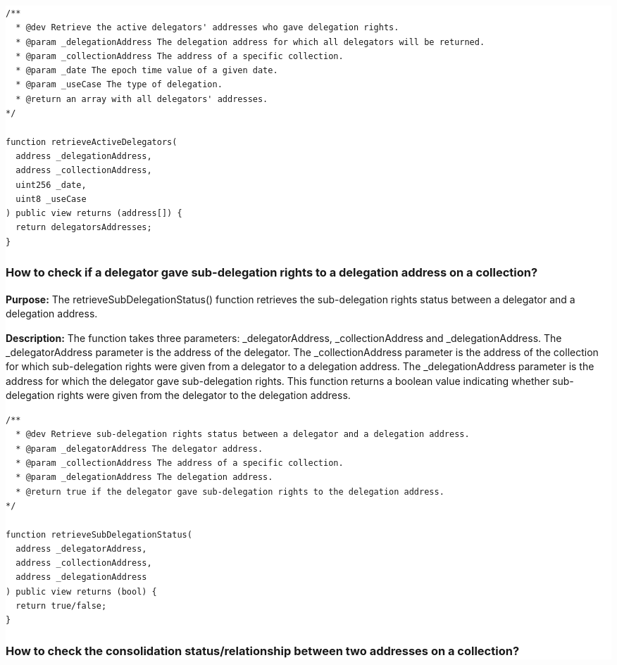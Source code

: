     /**
      * @dev Retrieve the active delegators' addresses who gave delegation rights.
      * @param _delegationAddress The delegation address for which all delegators will be returned.
      * @param _collectionAddress The address of a specific collection.
      * @param _date The epoch time value of a given date.
      * @param _useCase The type of delegation.
      * @return an array with all delegators' addresses.
    */
 
    function retrieveActiveDelegators(
      address _delegationAddress,
      address _collectionAddress,
      uint256 _date,
      uint8 _useCase
    ) public view returns (address[]) {
      return delegatorsAddresses;
    }

<div id='retrieveSubDelegationStatus'/>

### How to check if a delegator gave sub-delegation rights to a delegation address on a collection?

<b>Purpose:</b> The retrieveSubDelegationStatus() function retrieves the sub-delegation rights status between a delegator and a delegation address.

<b>Description:</b> The function takes three parameters: _delegatorAddress, _collectionAddress and _delegationAddress. The _delegatorAddress parameter is the address of the delegator. The _collectionAddress parameter is the address of the collection for which sub-delegation rights were given from a delegator to a delegation address. The _delegationAddress parameter is the address for which the delegator gave sub-delegation rights. This function returns a boolean value indicating whether sub-delegation rights were given from the delegator to the delegation address.

    /**
      * @dev Retrieve sub-delegation rights status between a delegator and a delegation address.
      * @param _delegatorAddress The delegator address.
      * @param _collectionAddress The address of a specific collection.
      * @param _delegationAddress The delegation address.
      * @return true if the delegator gave sub-delegation rights to the delegation address.
    */
 
    function retrieveSubDelegationStatus(
      address _delegatorAddress,
      address _collectionAddress,
      address _delegationAddress
    ) public view returns (bool) {
      return true/false;
    }

<div id='checkConsolidationStatus'/>

### How to check the consolidation status/relationship between two addresses on a collection?
